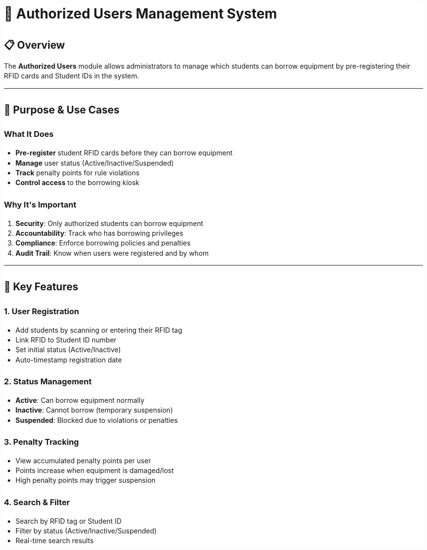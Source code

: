 # 👥 Authorized Users Management System

## 📋 Overview

The **Authorized Users** module allows administrators to manage which students can borrow equipment by pre-registering their RFID cards and Student IDs in the system.

---

## 🎯 Purpose & Use Cases

### **What It Does**
- **Pre-register** student RFID cards before they can borrow equipment
- **Manage** user status (Active/Inactive/Suspended)
- **Track** penalty points for rule violations
- **Control access** to the borrowing kiosk

### **Why It's Important**
1. **Security**: Only authorized students can borrow equipment
2. **Accountability**: Track who has borrowing privileges
3. **Compliance**: Enforce borrowing policies and penalties
4. **Audit Trail**: Know when users were registered and by whom

---

## 🔑 Key Features

### **1. User Registration**
- Add students by scanning or entering their RFID tag
- Link RFID to Student ID number
- Set initial status (Active/Inactive)
- Auto-timestamp registration date

### **2. Status Management**
- **Active**: Can borrow equipment normally
- **Inactive**: Cannot borrow (temporary suspension)
- **Suspended**: Blocked due to violations or penalties

### **3. Penalty Tracking**
- View accumulated penalty points per user
- Points increase when equipment is damaged/lost
- High penalty points may trigger suspension

### **4. Search & Filter**
- Search by RFID tag or Student ID
- Filter by status (Active/Inactive/Suspended)
- Real-time search results
